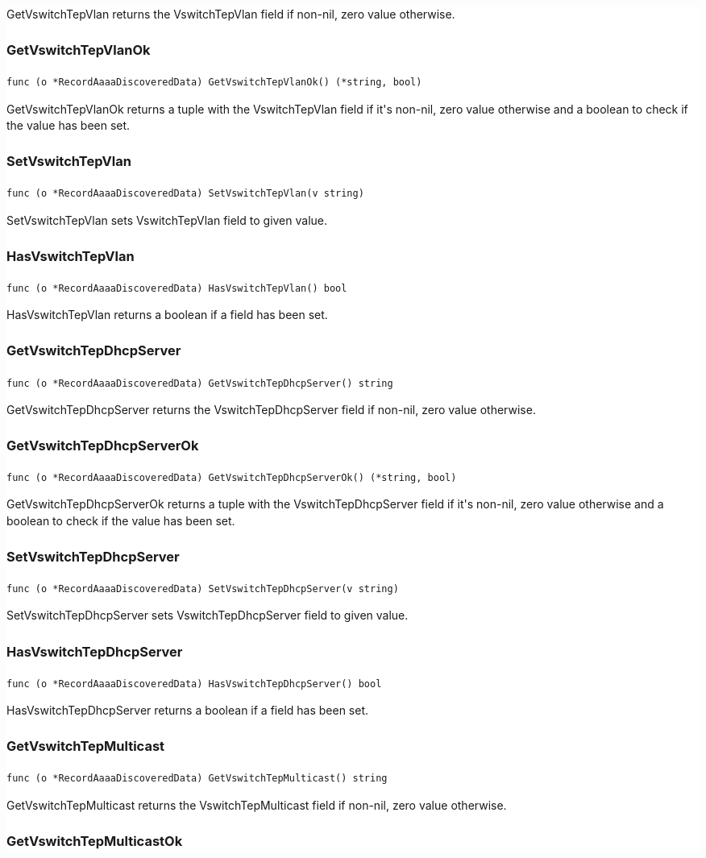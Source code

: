 GetVswitchTepVlan returns the VswitchTepVlan field if non-nil, zero value otherwise.

### GetVswitchTepVlanOk

`func (o *RecordAaaaDiscoveredData) GetVswitchTepVlanOk() (*string, bool)`

GetVswitchTepVlanOk returns a tuple with the VswitchTepVlan field if it's non-nil, zero value otherwise
and a boolean to check if the value has been set.

### SetVswitchTepVlan

`func (o *RecordAaaaDiscoveredData) SetVswitchTepVlan(v string)`

SetVswitchTepVlan sets VswitchTepVlan field to given value.

### HasVswitchTepVlan

`func (o *RecordAaaaDiscoveredData) HasVswitchTepVlan() bool`

HasVswitchTepVlan returns a boolean if a field has been set.

### GetVswitchTepDhcpServer

`func (o *RecordAaaaDiscoveredData) GetVswitchTepDhcpServer() string`

GetVswitchTepDhcpServer returns the VswitchTepDhcpServer field if non-nil, zero value otherwise.

### GetVswitchTepDhcpServerOk

`func (o *RecordAaaaDiscoveredData) GetVswitchTepDhcpServerOk() (*string, bool)`

GetVswitchTepDhcpServerOk returns a tuple with the VswitchTepDhcpServer field if it's non-nil, zero value otherwise
and a boolean to check if the value has been set.

### SetVswitchTepDhcpServer

`func (o *RecordAaaaDiscoveredData) SetVswitchTepDhcpServer(v string)`

SetVswitchTepDhcpServer sets VswitchTepDhcpServer field to given value.

### HasVswitchTepDhcpServer

`func (o *RecordAaaaDiscoveredData) HasVswitchTepDhcpServer() bool`

HasVswitchTepDhcpServer returns a boolean if a field has been set.

### GetVswitchTepMulticast

`func (o *RecordAaaaDiscoveredData) GetVswitchTepMulticast() string`

GetVswitchTepMulticast returns the VswitchTepMulticast field if non-nil, zero value otherwise.

### GetVswitchTepMulticastOk
